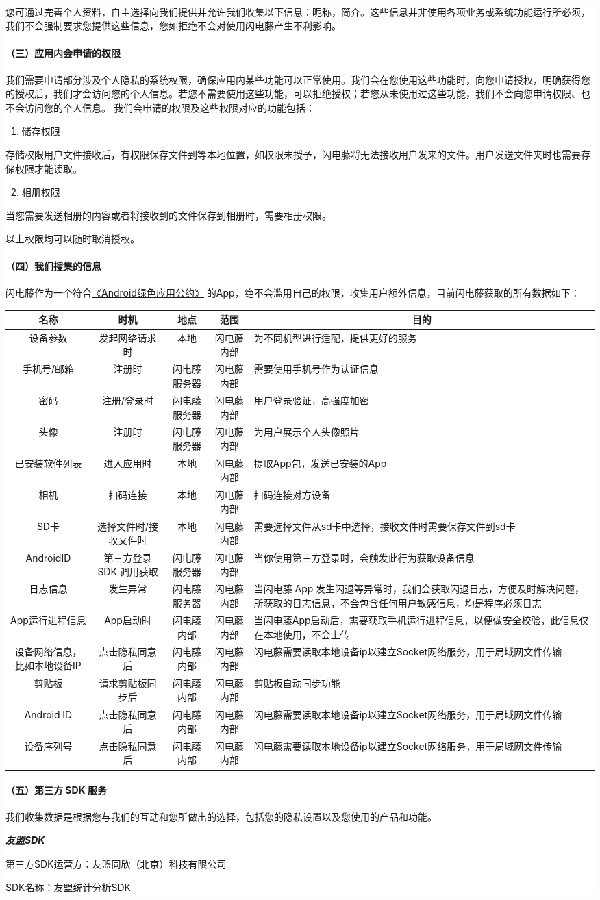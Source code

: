 您可通过完善个人资料，自主选择向我们提供并允许我们收集以下信息：昵称，简介。这些信息并非使用各项业务或系统功能运行所必须，我们不会强制要求您提供这些信息，您如拒绝不会对使用闪电藤产生不利影响。

#### （三）应用内会申请的权限

我们需要申请部分涉及个人隐私的系统权限，确保应用内某些功能可以正常使用。我们会在您使用这些功能时，向您申请授权，明确获得您的授权后，我们才会访问您的个人信息。若您不需要使用这些功能，可以拒绝授权；若您从未使用过这些功能，我们不会向您申请权限、也不会访问您的个人信息。 我们会申请的权限及这些权限对应的功能包括：

1. 储存权限

存储权限用户文件接收后，有权限保存文件到等本地位置，如权限未授予，闪电藤将无法接收用户发来的文件。用户发送文件夹时也需要存储权限才能读取。

2. 相册权限

当您需要发送相册的内容或者将接收到的文件保存到相册时，需要相册权限。

以上权限均可以随时取消授权。

#### （四）我们搜集的信息

闪电藤作为一个符合[《Android绿色应用公约》](https://green-android.org/) 的App，绝不会滥用自己的权限，收集用户额外信息，目前闪电藤获取的所有数据如下：

|             名称             |          时机           |     地点     |    范围    | 目的                                                         |
| :--------------------------: | :---------------------: | :----------: | :--------: | ------------------------------------------------------------ |
|           设备参数           |     发起网络请求时      |     本地     | 闪电藤内部 | 为不同机型进行适配，提供更好的服务                           |
|         手机号/邮箱          |         注册时          | 闪电藤服务器 | 闪电藤内部 | 需要使用手机号作为认证信息                                   |
|             密码             |       注册/登录时       | 闪电藤服务器 | 闪电藤内部 | 用户登录验证，高强度加密                                     |
|             头像             |         注册时          | 闪电藤服务器 | 闪电藤内部 | 为用户展示个人头像照片                                       |
|        已安装软件列表        |       进入应用时        |     本地     | 闪电藤内部 | 提取App包，发送已安装的App                                   |
|             相机             |        扫码连接         |     本地     | 闪电藤内部 | 扫码连接对方设备                                             |
|             SD卡             |  选择文件时/接收文件时  |     本地     | 闪电藤内部 | 需要选择文件从sd卡中选择，接收文件时需要保存文件到sd卡       |
|          AndroidID           | 第三方登录 SDK 调用获取 | 闪电藤服务器 | 闪电藤内部 | 当你使用第三方登录时，会触发此行为获取设备信息               |
|           日志信息           |        发生异常         | 闪电藤服务器 | 闪电藤内部 | 当闪电藤 App 发生闪退等异常时，我们会获取闪退日志，方便及时解决问题，所获取的日志信息，不会包含任何用户敏感信息，均是程序必须日志 |
|       App运行进程信息        |        App启动时        |  闪电藤内部  | 闪电藤内部 | 当闪电藤App启动后，需要获取手机运行进程信息，以便做安全校验，此信息仅在本地使用，不会上传 |
| 设备网络信息，比如本地设备IP |     点击隐私同意后      |  闪电藤内部  | 闪电藤内部 | 闪电藤需要读取本地设备ip以建立Socket网络服务，用于局域网文件传输 |
|            剪贴板            |    请求剪贴板同步后     |  闪电藤内部  | 闪电藤内部 | 剪贴板自动同步功能                                           |
|          Android ID          |     点击隐私同意后      |  闪电藤内部  | 闪电藤内部 | 闪电藤需要读取本地设备ip以建立Socket网络服务，用于局域网文件传输 |
|          设备序列号          |     点击隐私同意后      |  闪电藤内部  | 闪电藤内部 | 闪电藤需要读取本地设备ip以建立Socket网络服务，用于局域网文件传输 |

#### （五）第三方 SDK 服务

我们收集数据是根据您与我们的互动和您所做出的选择，包括您的隐私设置以及您使用的产品和功能。

***友盟SDK***

第三方SDK运营方：友盟同欣（北京）科技有限公司

SDK名称：友盟统计分析SDK
